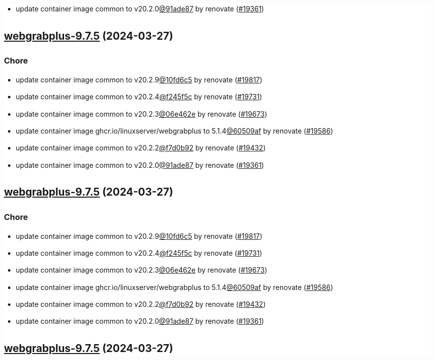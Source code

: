 - update container image common to v20.2.0[@91ade87](https://github.com/91ade87) by renovate ([#19361](https://github.com/truecharts/charts/issues/19361))


## [webgrabplus-9.7.5](https://github.com/truecharts/charts/compare/webgrabplus-9.6.0...webgrabplus-9.7.5) (2024-03-27)

### Chore



- update container image common to v20.2.9[@10fd6c5](https://github.com/10fd6c5) by renovate ([#19817](https://github.com/truecharts/charts/issues/19817))

- update container image common to v20.2.4[@f245f5c](https://github.com/f245f5c) by renovate ([#19731](https://github.com/truecharts/charts/issues/19731))

- update container image common to v20.2.3[@06e462e](https://github.com/06e462e) by renovate ([#19673](https://github.com/truecharts/charts/issues/19673))

- update container image ghcr.io/linuxserver/webgrabplus to 5.1.4[@60509af](https://github.com/60509af) by renovate ([#19586](https://github.com/truecharts/charts/issues/19586))

- update container image common to v20.2.2[@f7d0b92](https://github.com/f7d0b92) by renovate ([#19432](https://github.com/truecharts/charts/issues/19432))

- update container image common to v20.2.0[@91ade87](https://github.com/91ade87) by renovate ([#19361](https://github.com/truecharts/charts/issues/19361))


## [webgrabplus-9.7.5](https://github.com/truecharts/charts/compare/webgrabplus-9.6.0...webgrabplus-9.7.5) (2024-03-27)

### Chore



- update container image common to v20.2.9[@10fd6c5](https://github.com/10fd6c5) by renovate ([#19817](https://github.com/truecharts/charts/issues/19817))

- update container image common to v20.2.4[@f245f5c](https://github.com/f245f5c) by renovate ([#19731](https://github.com/truecharts/charts/issues/19731))

- update container image common to v20.2.3[@06e462e](https://github.com/06e462e) by renovate ([#19673](https://github.com/truecharts/charts/issues/19673))

- update container image ghcr.io/linuxserver/webgrabplus to 5.1.4[@60509af](https://github.com/60509af) by renovate ([#19586](https://github.com/truecharts/charts/issues/19586))

- update container image common to v20.2.2[@f7d0b92](https://github.com/f7d0b92) by renovate ([#19432](https://github.com/truecharts/charts/issues/19432))

- update container image common to v20.2.0[@91ade87](https://github.com/91ade87) by renovate ([#19361](https://github.com/truecharts/charts/issues/19361))


## [webgrabplus-9.7.5](https://github.com/truecharts/charts/compare/webgrabplus-9.6.0...webgrabplus-9.7.5) (2024-03-27)
